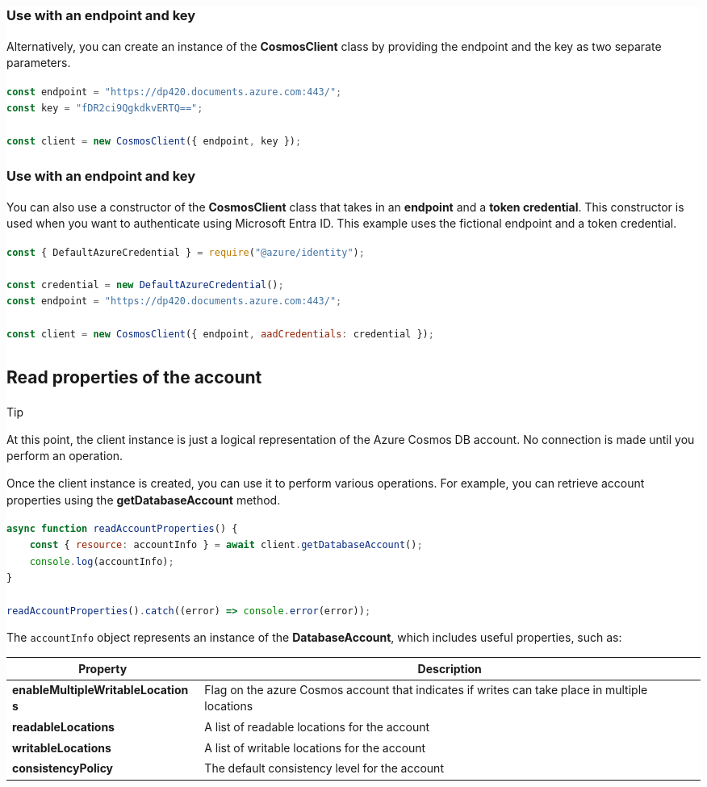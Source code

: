 ### Use with an endpoint and key

Alternatively, you can create an instance of the **CosmosClient** class by providing the endpoint and the key as two separate parameters.

```javascript
const endpoint = "https://dp420.documents.azure.com:443/";
const key = "fDR2ci9QgkdkvERTQ==";

const client = new CosmosClient({ endpoint, key });
```

### Use with an endpoint and key

You can also use a constructor of the **CosmosClient** class that takes in an **endpoint** and a **token credential**. This constructor is used when you want to authenticate using Microsoft Entra ID. This example uses the fictional endpoint and a token credential.

```javascript
const { DefaultAzureCredential } = require("@azure/identity");

const credential = new DefaultAzureCredential();
const endpoint = "https://dp420.documents.azure.com:443/";

const client = new CosmosClient({ endpoint, aadCredentials: credential });
```

## Read properties of the account

> [!TIP]
> At this point, the client instance is just a logical representation of the Azure Cosmos DB account. No connection is made until you perform an operation.

Once the client instance is created, you can use it to perform various operations. For example, you can retrieve account properties using the **getDatabaseAccount** method.

```javascript
async function readAccountProperties() {
    const { resource: accountInfo } = await client.getDatabaseAccount();
    console.log(accountInfo);
}

readAccountProperties().catch((error) => console.error(error));
```

The `accountInfo` object represents an instance of the **DatabaseAccount**, which includes useful properties, such as:

| **Property** | **Description** |
| --- | --- |
| **enableMultipleWritableLocations** | Flag on the azure Cosmos account that indicates if writes can take place in multiple locations |
| **readableLocations** | A list of readable locations for the account |
| **writableLocations** | A list of writable locations for the account |
| **consistencyPolicy** | The default consistency level for the account |
